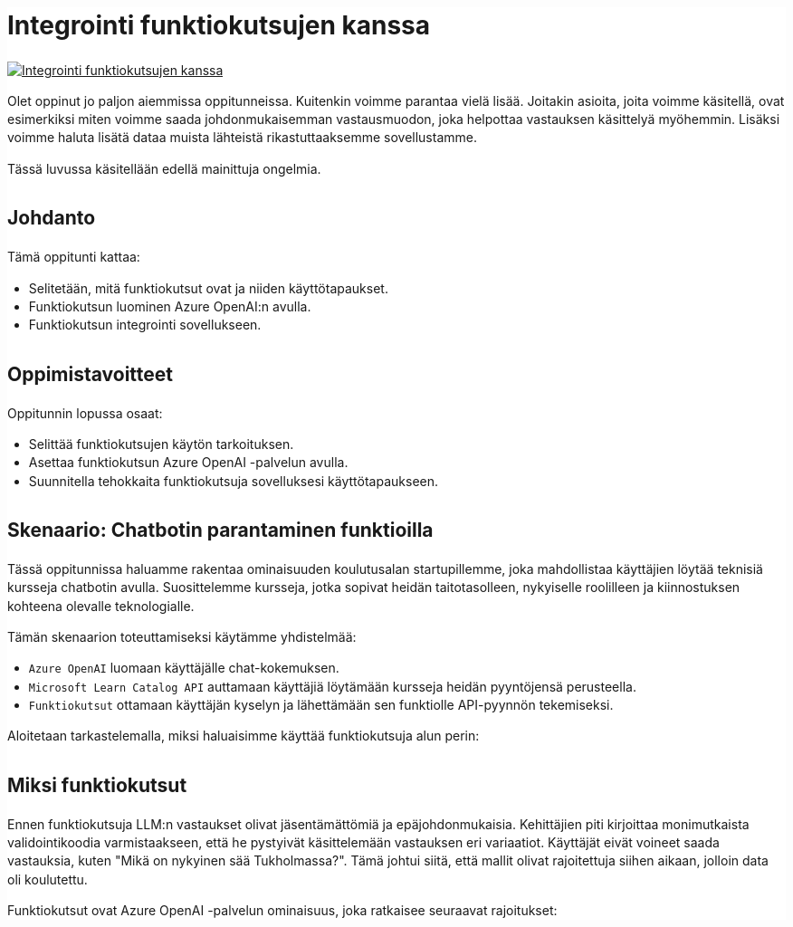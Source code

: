 
# Integrointi funktiokutsujen kanssa

[![Integrointi funktiokutsujen kanssa](../../../translated_images/11-lesson-banner.d78860d3e1f041e2c3426b1c052e1590738d2978db584a08efe1efbca299ed82.fi.png)](https://youtu.be/DgUdCLX8qYQ?si=f1ouQU5HQx6F8Gl2)

Olet oppinut jo paljon aiemmissa oppitunneissa. Kuitenkin voimme parantaa vielä lisää. Joitakin asioita, joita voimme käsitellä, ovat esimerkiksi miten voimme saada johdonmukaisemman vastausmuodon, joka helpottaa vastauksen käsittelyä myöhemmin. Lisäksi voimme haluta lisätä dataa muista lähteistä rikastuttaaksemme sovellustamme.

Tässä luvussa käsitellään edellä mainittuja ongelmia.

## Johdanto

Tämä oppitunti kattaa:

- Selitetään, mitä funktiokutsut ovat ja niiden käyttötapaukset.
- Funktiokutsun luominen Azure OpenAI:n avulla.
- Funktiokutsun integrointi sovellukseen.

## Oppimistavoitteet

Oppitunnin lopussa osaat:

- Selittää funktiokutsujen käytön tarkoituksen.
- Asettaa funktiokutsun Azure OpenAI -palvelun avulla.
- Suunnitella tehokkaita funktiokutsuja sovelluksesi käyttötapaukseen.

## Skenaario: Chatbotin parantaminen funktioilla

Tässä oppitunnissa haluamme rakentaa ominaisuuden koulutusalan startupillemme, joka mahdollistaa käyttäjien löytää teknisiä kursseja chatbotin avulla. Suosittelemme kursseja, jotka sopivat heidän taitotasolleen, nykyiselle roolilleen ja kiinnostuksen kohteena olevalle teknologialle.

Tämän skenaarion toteuttamiseksi käytämme yhdistelmää:

- `Azure OpenAI` luomaan käyttäjälle chat-kokemuksen.
- `Microsoft Learn Catalog API` auttamaan käyttäjiä löytämään kursseja heidän pyyntöjensä perusteella.
- `Funktiokutsut` ottamaan käyttäjän kyselyn ja lähettämään sen funktiolle API-pyynnön tekemiseksi.

Aloitetaan tarkastelemalla, miksi haluaisimme käyttää funktiokutsuja alun perin:

## Miksi funktiokutsut

Ennen funktiokutsuja LLM:n vastaukset olivat jäsentämättömiä ja epäjohdonmukaisia. Kehittäjien piti kirjoittaa monimutkaista validointikoodia varmistaakseen, että he pystyivät käsittelemään vastauksen eri variaatiot. Käyttäjät eivät voineet saada vastauksia, kuten "Mikä on nykyinen sää Tukholmassa?". Tämä johtui siitä, että mallit olivat rajoitettuja siihen aikaan, jolloin data oli koulutettu.

Funktiokutsut ovat Azure OpenAI -palvelun ominaisuus, joka ratkaisee seuraavat rajoitukset:
